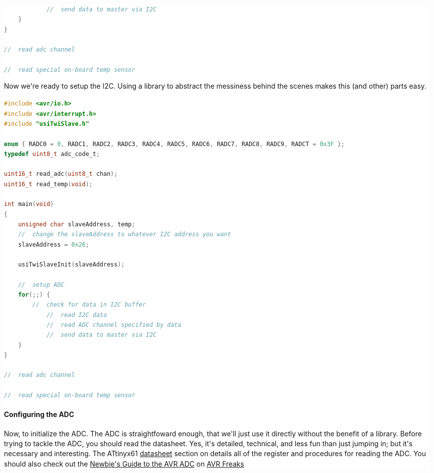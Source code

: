 ``` c
			//	send data to master via I2C
	}
}

//	read adc channel

//	read special on-board temp sensor
```

Now we're ready to setup the I2C.  Using a library to abstract the messiness behind the scenes makes this (and other) parts easy.

``` c
#include <avr/io.h>
#include <avr/interrupt.h>
#include "usiTwiSlave.h"

enum { RADC0 = 0, RADC1, RADC2, RADC3, RADC4, RADC5, RADC6, RADC7, RADC8, RADC9, RADCT = 0x3F };
typedef uint8_t adc_code_t;

uint16_t read_adc(uint8_t chan);
uint16_t read_temp(void);

int main(void)
{
	unsigned char slaveAddress, temp;
	//	change the slaveAddress to whatever I2C address you want
	slaveAddress = 0x26;
  
	usiTwiSlaveInit(slaveAddress);

	//	setup ADC
	for(;;) {
		//	check for data in I2C buffer
			//	read I2C data
			//	read ADC channel specified by data
			//	send data to master via I2C
	}
}

//	read adc channel

//	read special on-board temp sensor
```

#### Configuring the ADC ####
Now, to initialize the ADC.  The ADC is straightfoward enough, that we'll just use it directly without the benefit of a library.  Before trying to tackle the ADC, you should read the datasheet.  Yes, it's detailed, technical, and less fun than just jumping in; but it's necessary and interesting.  The ATtinyx61 [datasheet](http://www.atmel.com/Images/doc2588.pdf) section on details all of the register and procedures for reading the ADC.  You should also check out the [Newbie's Guide to the AVR ADC](http://www.avrfreaks.net/index.php?name=PNphpBB2&file=viewtopic&t=56429) on [AVR Freaks](http://avrfreaks.com)
